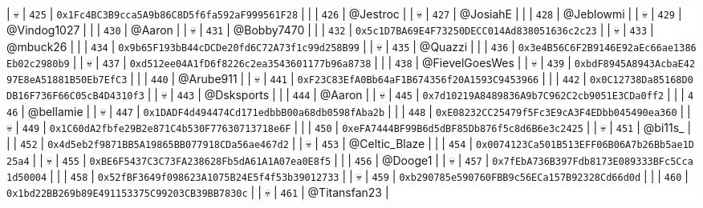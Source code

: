| 💀 | `425` | `0x1Fc4BC3B9cca5A9b86C8D5f6fa592aF999561F28` |
|  | `426` | @Jestroc |
| 💀 | `427` | @JosiahE |
|  | `428` | @Jeblowmi |
| 💀 | `429` | @Vindog1027 |
|  | `430` | @Aaron |
| 💀 | `431` | @Bobby7470 |
|  | `432` | `0x5c1D7BA69E4F73250DECC014Ad838051636c2c23` |
| 💀 | `433` | @mbuck26 |
|  | `434` | `0x9b65F193bB44cDCDe20fd6C72A73f1c99d258B99` |
| 💀 | `435` | @Quazzi |
|  | `436` | `0x3e4B56C6F2B9146E92aEc66ae1386Eb02c2980b9` |
| 💀 | `437` | `0xd512ee04A1fD6f8226c2ea3543601177b96a8738` |
|  | `438` | @FievelGoesWes |
| 💀 | `439` | `0xbdF8945A8943AcbaE4297E8eA51881B50Eb7EfC3` |
|  | `440` | @Arube911 |
| 💀 | `441` | `0xF23C83EfA0Bb64aF1B674356f20A1593C9453966` |
|  | `442` | `0x0C12738Da85168D0DB16F736F66C05cB4D4310f3` |
| 💀 | `443` | @Dsksports |
|  | `444` | @Aaron |
| 💀 | `445` | `0x7d10219A8489836A9b7C962C2cb9051E3CDa0ff2` |
|  | `446` | @bellamie |
| 💀 | `447` | `0x1DADF4d494474Cd171edbbB00a68db0598fAba2b` |
|  | `448` | `0xE08232CC25479f5Fc3E9cA3F4EDbb045490ea360` |
| 💀 | `449` | `0x1C60dA2fbfe29B2e871C4b530F77630713718e6F` |
|  | `450` | `0xeFA7444BF99B6d5dBF85Db876f5c8d6B6e3c2425` |
| 💀 | `451` | @bi11s_ |
|  | `452` | `0x4d5eb2f9871BB5A19865BB077918CDa56ae467d2` |
| 💀 | `453` | @Celtic_Blaze |
|  | `454` | `0x0074123Ca501B513EFF06B06A7b26Bb5ae1D25a4` |
| 💀 | `455` | `0xBE6F5437C3C73FA238628Fb5dA61A1A07ea0E8f5` |
|  | `456` | @Dooge1 |
| 💀 | `457` | `0x7fEbA736B397Fdb8173E089333BFc5Cca1d50004` |
|  | `458` | `0x52fBF3649f098623A1075B24E5f4f53b39012733` |
| 💀 | `459` | `0xb290785e590760FBB9c56ECa157B92328Cd66d0d` |
|  | `460` | `0x1bd22BB269b89E491153375C99203CB39BB7830c` |
| 💀 | `461` | @Titansfan23 |